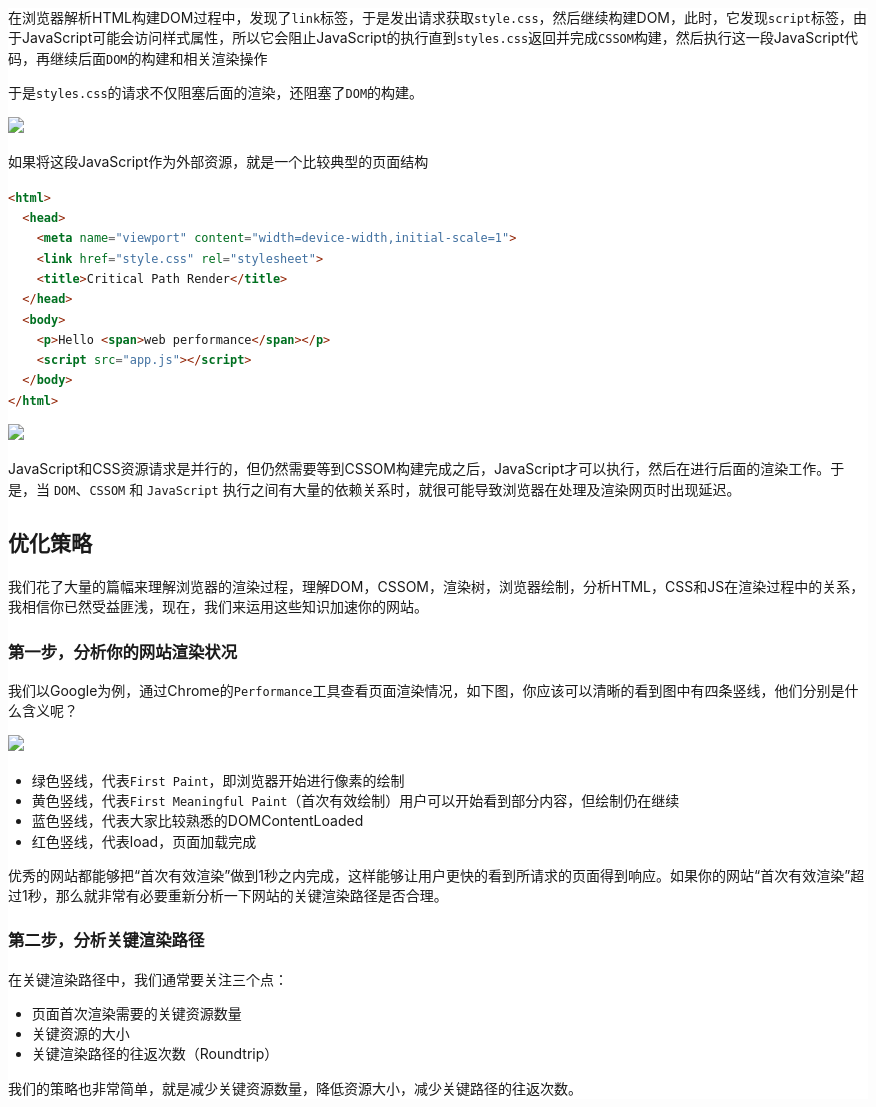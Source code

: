 在浏览器解析HTML构建DOM过程中，发现了`link`标签，于是发出请求获取`style.css`，然后继续构建DOM，此时，它发现`script`标签，由于JavaScript可能会访问样式属性，所以它会阻止JavaScript的执行直到`styles.css`返回并完成`CSSOM`构建，然后执行这一段JavaScript代码，再继续后面`DOM`的构建和相关渲染操作

于是`styles.css`的请求不仅阻塞后面的渲染，还阻塞了`DOM`的构建。

![](https://todever-images.oss-cn-beijing.aliyuncs.com/key_rendering_path-012.webp)

如果将这段JavaScript作为外部资源，就是一个比较典型的页面结构

```html
<html>
  <head>
    <meta name="viewport" content="width=device-width,initial-scale=1">
    <link href="style.css" rel="stylesheet">
    <title>Critical Path Render</title>
  </head>
  <body>
    <p>Hello <span>web performance</span></p>
    <script src="app.js"></script>
  </body>
</html>
```

![](https://todever-images.oss-cn-beijing.aliyuncs.com/key_rendering_path-013.webp)

JavaScript和CSS资源请求是并行的，但仍然需要等到CSSOM构建完成之后，JavaScript才可以执行，然后在进行后面的渲染工作。于是，当 `DOM`、`CSSOM` 和 `JavaScript` 执行之间有大量的依赖关系时，就很可能导致浏览器在处理及渲染网页时出现延迟。

## 优化策略

我们花了大量的篇幅来理解浏览器的渲染过程，理解DOM，CSSOM，渲染树，浏览器绘制，分析HTML，CSS和JS在渲染过程中的关系，我相信你已然受益匪浅，现在，我们来运用这些知识加速你的网站。

### 第一步，分析你的网站渲染状况

我们以Google为例，通过Chrome的`Performance`工具查看页面渲染情况，如下图，你应该可以清晰的看到图中有四条竖线，他们分别是什么含义呢？

![](https://todever-images.oss-cn-beijing.aliyuncs.com/key_rendering_path-014.webp)

- 绿色竖线，代表`First Paint`，即浏览器开始进行像素的绘制
- 黄色竖线，代表`First Meaningful Paint`（首次有效绘制）用户可以开始看到部分内容，但绘制仍在继续
- 蓝色竖线，代表大家比较熟悉的DOMContentLoaded
- 红色竖线，代表load，页面加载完成

优秀的网站都能够把“首次有效渲染”做到1秒之内完成，这样能够让用户更快的看到所请求的页面得到响应。如果你的网站“首次有效渲染”超过1秒，那么就非常有必要重新分析一下网站的关键渲染路径是否合理。

### 第二步，分析关键渲染路径

在关键渲染路径中，我们通常要关注三个点：

- 页面首次渲染需要的关键资源数量 
- 关键资源的大小 
- 关键渲染路径的往返次数（Roundtrip）

我们的策略也非常简单，就是减少关键资源数量，降低资源大小，减少关键路径的往返次数。
